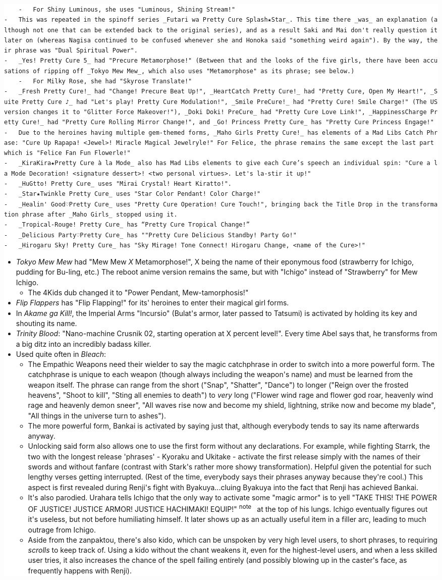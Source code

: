         -   For Shiny Luminous, she uses "Luminous, Shining Stream!"
    -   This was repeated in the spinoff series _Futari wa Pretty Cure Splash★Star_. This time there _was_ an explanation (although not one that can be extended back to the original series), and as a result Saki and Mai don't really question it later on (whereas Nagisa continued to be confused whenever she and Honoka said "something weird again"). By the way, their phrase was "Dual Spiritual Power".
    -   _Yes! Pretty Cure 5_ had "Precure Metamorphose!" (Between that and the looks of the five girls, there have been accusations of ripping off _Tokyo Mew Mew_, which also uses "Metamorphose" as its phrase; see below.)
        -   For Milky Rose, she had "Skyrose Translate!"
    -   _Fresh Pretty Cure!_ had "Change! Precure Beat Up!", _HeartCatch Pretty Cure!_ had "Pretty Cure, Open My Heart!", _Suite Pretty Cure ♪_ had "Let's play! Pretty Cure Modulation!", _Smile PreCure!_ had "Pretty Cure! Smile Charge!" (The US version changes it to "Glitter Force Makeover!"), _Doki Doki! PreCure_ had "Pretty Cure Love Link!", _HappinessCharge Pretty Cure!_ had "Pretty Cure Rolling Mirror Change!", and _Go! Princess Pretty Cure_ has "Pretty Cure Princess Engage!"
    -   Due to the heroines having multiple gem-themed forms, _Maho Girls Pretty Cure!_ has elements of a Mad Libs Catch Phrase: "Cure Up Rapapa! <Jewel>! Miracle Magical Jewelryle!" For Felice, the phrase remains the same except the last part which is "Felice Fan Fun Flowerle!"
    -   _KiraKira★Pretty Cure à la Mode_ also has Mad Libs elements to give each Cure’s speech an individual spin: "Cure a la Mode Decoration! <signature dessert>! <two personal virtues>. Let's la-stir it up!"
    -   _HuGtto! Pretty Cure_ uses "Mirai Crystal! Heart Kiratto!".
    -   _Star★Twinkle Pretty Cure_ uses "Star Color Pendant! Color Charge!"
    -   _Healin' Good♡Pretty Cure_ uses "Pretty Cure Operation! Cure Touch!", bringing back the Title Drop in the transformation phrase after _Maho Girls_ stopped using it.
    -   _Tropical-Rouge! Pretty Cure_ has “Pretty Cure Tropical Change!”
    -   _Delicious Party♡Pretty Cure_ has ""Pretty Cure Delicious Standby! Party Go!"
    -   _Hirogaru Sky! Pretty Cure_ has "Sky Mirage! Tone Connect! Hirogaru Change, <name of the Cure>!"
-   _Tokyo Mew Mew_ had "Mew Mew _X_ Metamorphose!", X being the name of their eponymous food (strawberry for Ichigo, pudding for Bu-ling, etc.) The reboot anime version remains the same, but with "Ichigo" instead of "Strawberry" for Mew Ichigo.
    -   The 4Kids dub changed it to "Power Pendant, Mew-tamorphosis!"
-   _Flip Flappers_ has "Flip Flapping!" for its' heroines to enter their magical girl forms.
-   In _Akame ga Kill!_, the Imperial Arms "Incursio" (Bulat's armor, later passed to Tatsumi) is activated by holding its key and shouting its name.
-   _Trinity Blood_: "Nano-machine Crusnik 02, starting operation at X percent level!". Every time Abel says that, he transforms from a big ditz into an incredibly badass killer.
-   Used quite often in _Bleach_:
    -   The Empathic Weapons need their wielder to say the magic catchphrase in order to switch into a more powerful form. The catchphrase is unique to each weapon (though always including the weapon's name) and must be learned from the weapon itself. The phrase can range from the short ("Snap", "Shatter", "Dance") to longer ("Reign over the frosted heavens", "Shoot to kill", "Sting all enemies to death") to _very_ long ("Flower wind rage and flower god roar, heavenly wind rage and heavenly demon sneer", "All waves rise now and become my shield, lightning, strike now and become my blade", "All things in the universe turn to ashes").
    -   The more powerful form, Bankai is activated by saying just that, although everybody tends to say its name afterwards anyway.
    -   Unlocking said form also allows one to use the first form without any declarations. For example, while fighting Starrk, the two with the longest release 'phrases' - Kyoraku and Ukitake - activate the first release simply with the names of their swords and without fanfare (contrast with Stark's rather more showy transformation). Helpful given the potential for such lengthy verses getting interrupted. (Rest of the time, everybody says their phrases anyway because they're cool.) This aspect is first revealed during Renji's fight with Byakuya...cluing Byakuya into the fact that Renji has achieved Bankai.
    -   It's also parodied. Urahara tells Ichigo that the only way to activate some "magic armor" is to yell "TAKE THIS! THE POWER OF JUSTICE! JUSTICE ARMOR! JUSTICE HACHIMAKI! EQUIP!" <sup>note&nbsp;</sup>  at the top of his lungs. Ichigo eventually figures out it's useless, but not before humiliating himself. It later shows up as an actually useful item in a filler arc, leading to much outrage from Ichigo.
    -   Aside from the zanpaktou, there's also kido, which can be unspoken by very high level users, to short phrases, to requiring _scrolls_ to keep track of. Using a kido without the chant weakens it, even for the highest-level users, and when a less skilled user tries, it also increases the chance of the spell failing entirely (and possibly blowing up in the caster's face, as frequently happens with Renji).